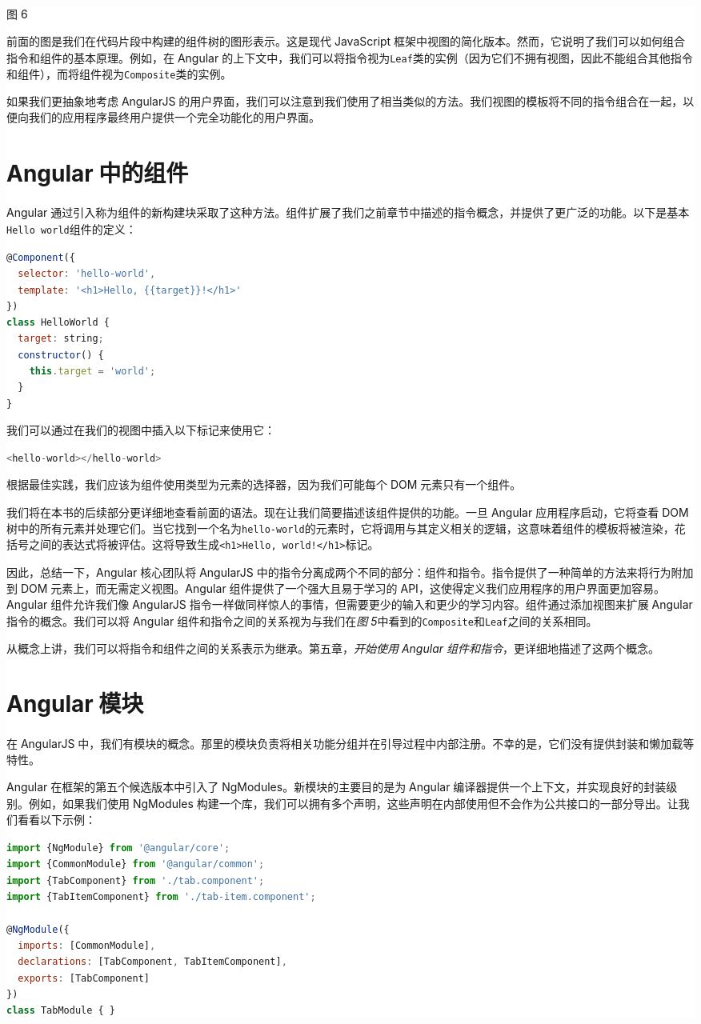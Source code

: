 
图 6

前面的图是我们在代码片段中构建的组件树的图形表示。这是现代 JavaScript 框架中视图的简化版本。然而，它说明了我们可以如何组合指令和组件的基本原理。例如，在 Angular 的上下文中，我们可以将指令视为`Leaf`类的实例（因为它们不拥有视图，因此不能组合其他指令和组件），而将组件视为`Composite`类的实例。

如果我们更抽象地考虑 AngularJS 的用户界面，我们可以注意到我们使用了相当类似的方法。我们视图的模板将不同的指令组合在一起，以便向我们的应用程序最终用户提供一个完全功能化的用户界面。

# Angular 中的组件

Angular 通过引入称为组件的新构建块采取了这种方法。组件扩展了我们之前章节中描述的指令概念，并提供了更广泛的功能。以下是基本`Hello world`组件的定义：

```js
@Component({ 
  selector: 'hello-world', 
  template: '<h1>Hello, {{target}}!</h1>' 
}) 
class HelloWorld { 
  target: string; 
  constructor() { 
    this.target = 'world'; 
  } 
} 
```

我们可以通过在我们的视图中插入以下标记来使用它：

```js
<hello-world></hello-world> 
```

根据最佳实践，我们应该为组件使用类型为元素的选择器，因为我们可能每个 DOM 元素只有一个组件。

我们将在本书的后续部分更详细地查看前面的语法。现在让我们简要描述该组件提供的功能。一旦 Angular 应用程序启动，它将查看 DOM 树中的所有元素并处理它们。当它找到一个名为`hello-world`的元素时，它将调用与其定义相关的逻辑，这意味着组件的模板将被渲染，花括号之间的表达式将被评估。这将导致生成`<h1>Hello, world!</h1>`标记。

因此，总结一下，Angular 核心团队将 AngularJS 中的指令分离成两个不同的部分：组件和指令。指令提供了一种简单的方法来将行为附加到 DOM 元素上，而无需定义视图。Angular 组件提供了一个强大且易于学习的 API，这使得定义我们应用程序的用户界面更加容易。Angular 组件允许我们像 AngularJS 指令一样做同样惊人的事情，但需要更少的输入和更少的学习内容。组件通过添加视图来扩展 Angular 指令的概念。我们可以将 Angular 组件和指令之间的关系视为与我们在*图 5*中看到的`Composite`和`Leaf`之间的关系相同。

从概念上讲，我们可以将指令和组件之间的关系表示为继承。第五章，*开始使用 Angular 组件和指令*，更详细地描述了这两个概念。

# Angular 模块

在 AngularJS 中，我们有模块的概念。那里的模块负责将相关功能分组并在引导过程中内部注册。不幸的是，它们没有提供封装和懒加载等特性。

Angular 在框架的第五个候选版本中引入了 NgModules。新模块的主要目的是为 Angular 编译器提供一个上下文，并实现良好的封装级别。例如，如果我们使用 NgModules 构建一个库，我们可以拥有多个声明，这些声明在内部使用但不会作为公共接口的一部分导出。让我们看看以下示例：

```js
import {NgModule} from '@angular/core';
import {CommonModule} from '@angular/common';
import {TabComponent} from './tab.component';
import {TabItemComponent} from './tab-item.component';

@NgModule({
  imports: [CommonModule],
  declarations: [TabComponent, TabItemComponent],
  exports: [TabComponent]
})
class TabModule { }
```
